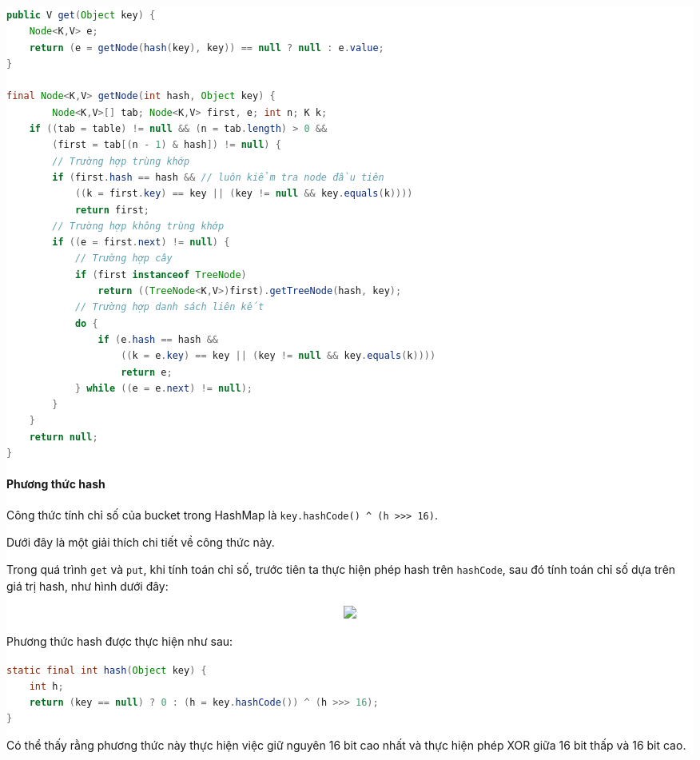 ```java
public V get(Object key) {
    Node<K,V> e;
    return (e = getNode(hash(key), key)) == null ? null : e.value;
}

final Node<K,V> getNode(int hash, Object key) {
        Node<K,V>[] tab; Node<K,V> first, e; int n; K k;
    if ((tab = table) != null && (n = tab.length) > 0 &&
        (first = tab[(n - 1) & hash]) != null) {
        // Trường hợp trùng khớp
        if (first.hash == hash && // luôn kiểm tra node đầu tiên
            ((k = first.key) == key || (key != null && key.equals(k))))
            return first;
        // Trường hợp không trùng khớp
        if ((e = first.next) != null) {
            // Trường hợp cây
            if (first instanceof TreeNode)
                return ((TreeNode<K,V>)first).getTreeNode(hash, key);
            // Trường hợp danh sách liên kết
            do {
                if (e.hash == hash &&
                    ((k = e.key) == key || (key != null && key.equals(k))))
                    return e;
            } while ((e = e.next) != null);
        }
    }
    return null;
}
```

#### Phương thức hash

Công thức tính chỉ số của bucket trong HashMap là `key.hashCode() ^ (h >>> 16)`.

Dưới đây là một giải thích chi tiết về công thức này.

Trong quá trình `get` và `put`, khi tính toán chỉ số, trước tiên ta thực hiện phép hash trên `hashCode`, sau đó tính toán chỉ số dựa trên giá trị hash, như hình dưới đây:

<div align="center">
<img src="https://raw.githubusercontent.com/dunwu/images/dev/cs/java/javacore/container/HashMap-hash.png" />
</div>

Phương thức hash được thực hiện như sau:

```java
static final int hash(Object key) {
    int h;
    return (key == null) ? 0 : (h = key.hashCode()) ^ (h >>> 16);
}
```

Có thể thấy rằng phương thức này thực hiện việc giữ nguyên 16 bit cao nhất và thực hiện phép XOR giữa 16 bit thấp và 16 bit cao.
